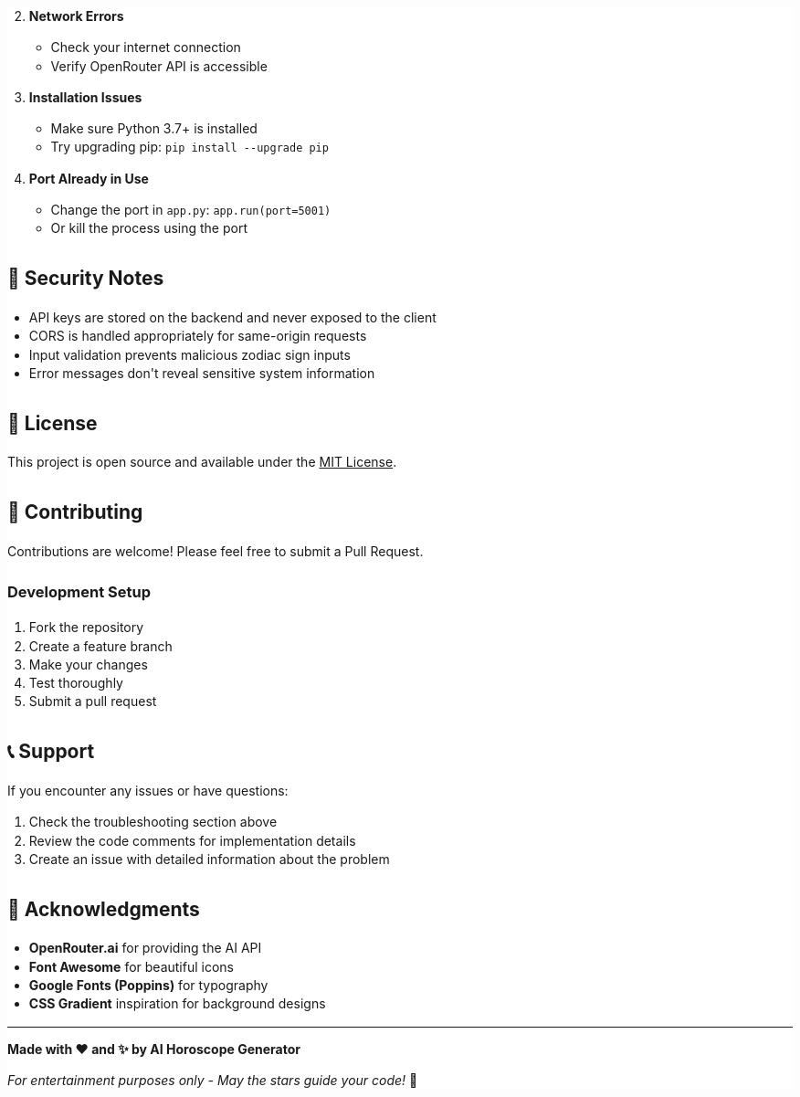 2. **Network Errors**
   - Check your internet connection
   - Verify OpenRouter API is accessible

3. **Installation Issues**
   - Make sure Python 3.7+ is installed
   - Try upgrading pip: `pip install --upgrade pip`

4. **Port Already in Use**
   - Change the port in `app.py`: `app.run(port=5001)`
   - Or kill the process using the port

## 🔐 Security Notes

- API keys are stored on the backend and never exposed to the client
- CORS is handled appropriately for same-origin requests
- Input validation prevents malicious zodiac sign inputs
- Error messages don't reveal sensitive system information

## 📄 License

This project is open source and available under the [MIT License](LICENSE).

## 🤝 Contributing

Contributions are welcome! Please feel free to submit a Pull Request.

### Development Setup
1. Fork the repository
2. Create a feature branch
3. Make your changes
4. Test thoroughly
5. Submit a pull request

## 📞 Support

If you encounter any issues or have questions:

1. Check the troubleshooting section above
2. Review the code comments for implementation details
3. Create an issue with detailed information about the problem

## 🌟 Acknowledgments

- **OpenRouter.ai** for providing the AI API
- **Font Awesome** for beautiful icons
- **Google Fonts (Poppins)** for typography
- **CSS Gradient** inspiration for background designs

---

**Made with ❤️ and ✨ by AI Horoscope Generator**

*For entertainment purposes only - May the stars guide your code!* 🌟
